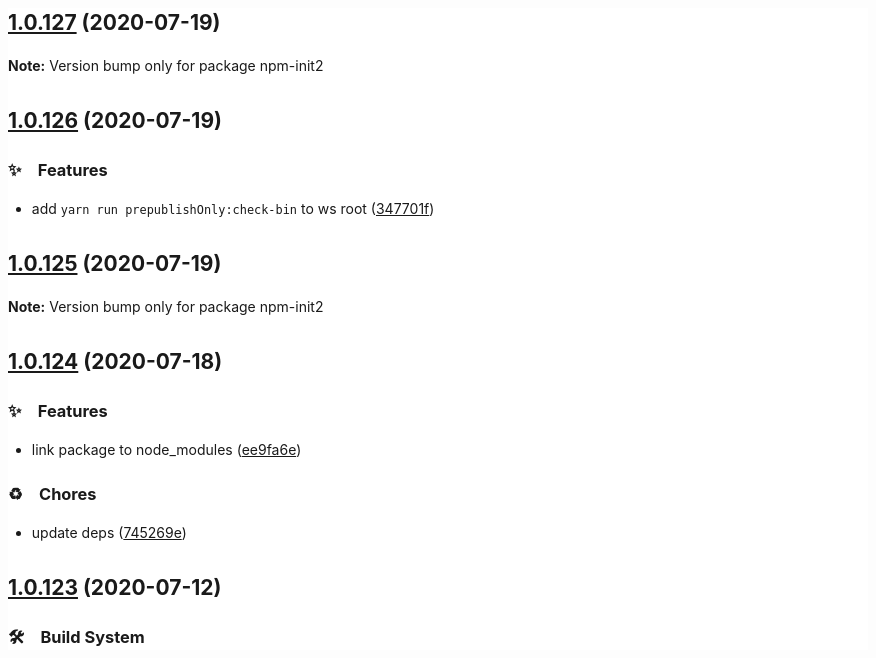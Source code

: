 



## [1.0.127](https://github.com/bluelovers/npm-init2/compare/npm-init2@1.0.126...npm-init2@1.0.127) (2020-07-19)

**Note:** Version bump only for package npm-init2





## [1.0.126](https://github.com/bluelovers/npm-init2/compare/npm-init2@1.0.125...npm-init2@1.0.126) (2020-07-19)


### ✨　Features

* add `yarn run prepublishOnly:check-bin` to ws root ([347701f](https://github.com/bluelovers/npm-init2/commit/347701fdabfa7014656c78eca1fcb0bd33a289bb))





## [1.0.125](https://github.com/bluelovers/npm-init2/compare/npm-init2@1.0.124...npm-init2@1.0.125) (2020-07-19)

**Note:** Version bump only for package npm-init2





## [1.0.124](https://github.com/bluelovers/npm-init2/compare/npm-init2@1.0.123...npm-init2@1.0.124) (2020-07-18)


### ✨　Features

* link package to node_modules ([ee9fa6e](https://github.com/bluelovers/npm-init2/commit/ee9fa6e95a59d09a8fabd3504b3bb781f7d61994))


### ♻️　Chores

* update deps ([745269e](https://github.com/bluelovers/npm-init2/commit/745269e4d21dd25b298be7158ec7e87156c71976))





## [1.0.123](https://github.com/bluelovers/npm-init2/compare/npm-init2@1.0.122...npm-init2@1.0.123) (2020-07-12)


### 🛠　Build System

